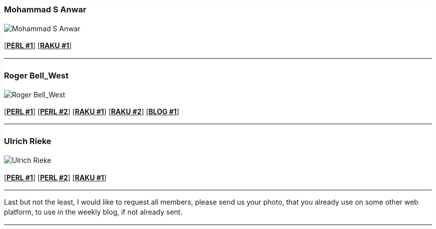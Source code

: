 ### Mohammad S Anwar
![Mohammad S Anwar](/images/team/mohammad_anwar.jpg)

[[**PERL #1**](https://github.com/manwar/perlweeklychallenge-club/blob/master/challenge-149/mohammad-anwar/perl/ch-1.pl)]
[[**RAKU #1**](https://github.com/manwar/perlweeklychallenge-club/blob/master/challenge-149/mohammad-anwar/raku/ch-1.raku)]

***

### Roger Bell_West
![Roger Bell_West](/images/team/user.jpg)

[[**PERL #1**](https://github.com/manwar/perlweeklychallenge-club/blob/master/challenge-149/roger-bell-west/perl/ch-1.pl)]
[[**PERL #2**](https://github.com/manwar/perlweeklychallenge-club/blob/master/challenge-149/roger-bell-west/perl/ch-2.pl)]
[[**RAKU #1**](https://github.com/manwar/perlweeklychallenge-club/blob/master/challenge-149/roger-bell-west/raku/ch-1.p6)]
[[**RAKU #2**](https://github.com/manwar/perlweeklychallenge-club/blob/master/challenge-149/roger-bell-west/raku/ch-2.p6)]
[[**BLOG #1**](https://blog.firedrake.org/archive/2022/01/The_Weekly_Challenge_149__Fibonacci_Squares.html)]

***

### Ulrich Rieke
![Ulrich Rieke](/images/team/user.jpg)

[[**PERL #1**](https://github.com/manwar/perlweeklychallenge-club/blob/master/challenge-149/ulrich-rieke/perl/ch-1.pl)]
[[**PERL #2**](https://github.com/manwar/perlweeklychallenge-club/blob/master/challenge-149/ulrich-rieke/perl/ch-2.pl)]
[[**RAKU #1**](https://github.com/manwar/perlweeklychallenge-club/blob/master/challenge-149/ulrich-rieke/raku/ch-1.raku)]

***

Last but not the least, I would like to request all members, please send us your photo, that you already use on some other web platform, to use in the weekly blog, if not already sent.

***
